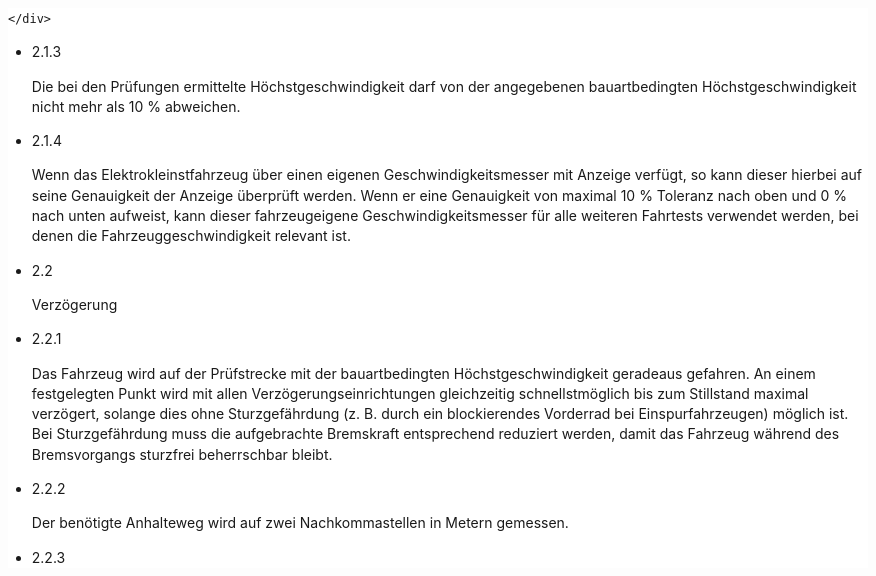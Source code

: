     </div>

  - 2.1.3
    
    <div style="">
    
    Die bei den Prüfungen ermittelte Höchstgeschwindigkeit darf von der
    angegebenen bauartbedingten Höchstgeschwindigkeit nicht mehr als 10
    % abweichen.
    
    </div>

  - 2.1.4
    
    <div style="">
    
    Wenn das Elektrokleinstfahrzeug über einen eigenen
    Geschwindigkeitsmesser mit Anzeige verfügt, so kann dieser hierbei
    auf seine Genauigkeit der Anzeige überprüft werden. Wenn er eine
    Genauigkeit von maximal 10 % Toleranz nach oben und 0 % nach unten
    aufweist, kann dieser fahrzeugeigene Geschwindigkeitsmesser für alle
    weiteren Fahrtests verwendet werden, bei denen die
    Fahrzeuggeschwindigkeit relevant ist.
    
    </div>

  - 2.2
    
    <div style="">
    
    <span class="SP">Verzögerung</span>
    
    </div>

  - 2.2.1
    
    <div style="">
    
    Das Fahrzeug wird auf der Prüfstrecke mit der bauartbedingten
    Höchstgeschwindigkeit geradeaus gefahren. An einem festgelegten
    Punkt wird mit allen Verzögerungseinrichtungen gleichzeitig
    schnellstmöglich bis zum Stillstand maximal verzögert, solange dies
    ohne Sturzgefährdung (z. B. durch ein blockierendes Vorderrad bei
    Einspurfahrzeugen) möglich ist. Bei Sturzgefährdung muss die
    aufgebrachte Bremskraft entsprechend reduziert werden, damit das
    Fahrzeug während des Bremsvorgangs sturzfrei beherrschbar bleibt.
    
    </div>

  - 2.2.2
    
    <div style="">
    
    Der benötigte Anhalteweg wird auf zwei Nachkommastellen in Metern
    gemessen.
    
    </div>

  - 2.2.3
    
    <div style="">
    